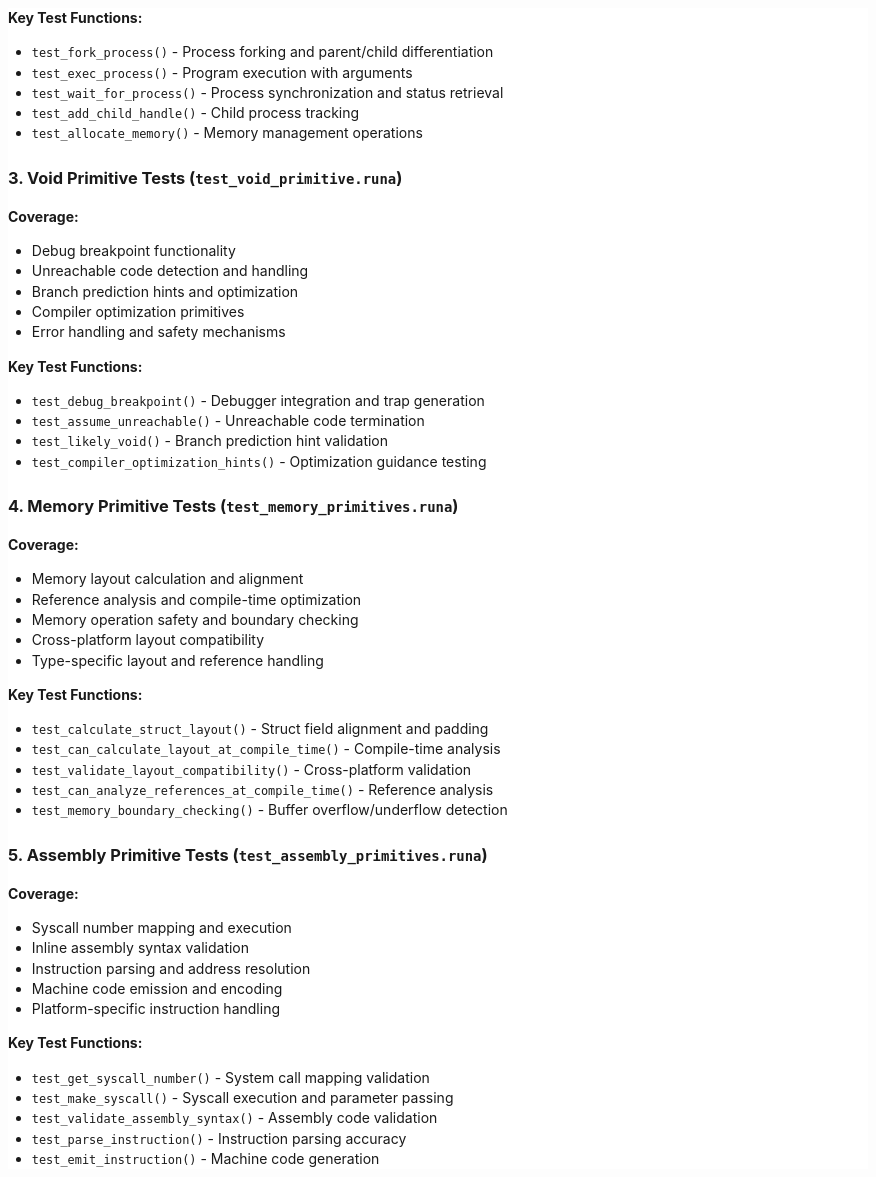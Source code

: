 **Key Test Functions:**
- `test_fork_process()` - Process forking and parent/child differentiation
- `test_exec_process()` - Program execution with arguments
- `test_wait_for_process()` - Process synchronization and status retrieval
- `test_add_child_handle()` - Child process tracking
- `test_allocate_memory()` - Memory management operations

### 3. Void Primitive Tests (`test_void_primitive.runa`)

**Coverage:**
- Debug breakpoint functionality
- Unreachable code detection and handling
- Branch prediction hints and optimization
- Compiler optimization primitives
- Error handling and safety mechanisms

**Key Test Functions:**
- `test_debug_breakpoint()` - Debugger integration and trap generation
- `test_assume_unreachable()` - Unreachable code termination
- `test_likely_void()` - Branch prediction hint validation
- `test_compiler_optimization_hints()` - Optimization guidance testing

### 4. Memory Primitive Tests (`test_memory_primitives.runa`)

**Coverage:**
- Memory layout calculation and alignment
- Reference analysis and compile-time optimization
- Memory operation safety and boundary checking
- Cross-platform layout compatibility
- Type-specific layout and reference handling

**Key Test Functions:**
- `test_calculate_struct_layout()` - Struct field alignment and padding
- `test_can_calculate_layout_at_compile_time()` - Compile-time analysis
- `test_validate_layout_compatibility()` - Cross-platform validation
- `test_can_analyze_references_at_compile_time()` - Reference analysis
- `test_memory_boundary_checking()` - Buffer overflow/underflow detection

### 5. Assembly Primitive Tests (`test_assembly_primitives.runa`)

**Coverage:**
- Syscall number mapping and execution
- Inline assembly syntax validation
- Instruction parsing and address resolution
- Machine code emission and encoding
- Platform-specific instruction handling

**Key Test Functions:**
- `test_get_syscall_number()` - System call mapping validation
- `test_make_syscall()` - Syscall execution and parameter passing
- `test_validate_assembly_syntax()` - Assembly code validation
- `test_parse_instruction()` - Instruction parsing accuracy
- `test_emit_instruction()` - Machine code generation
